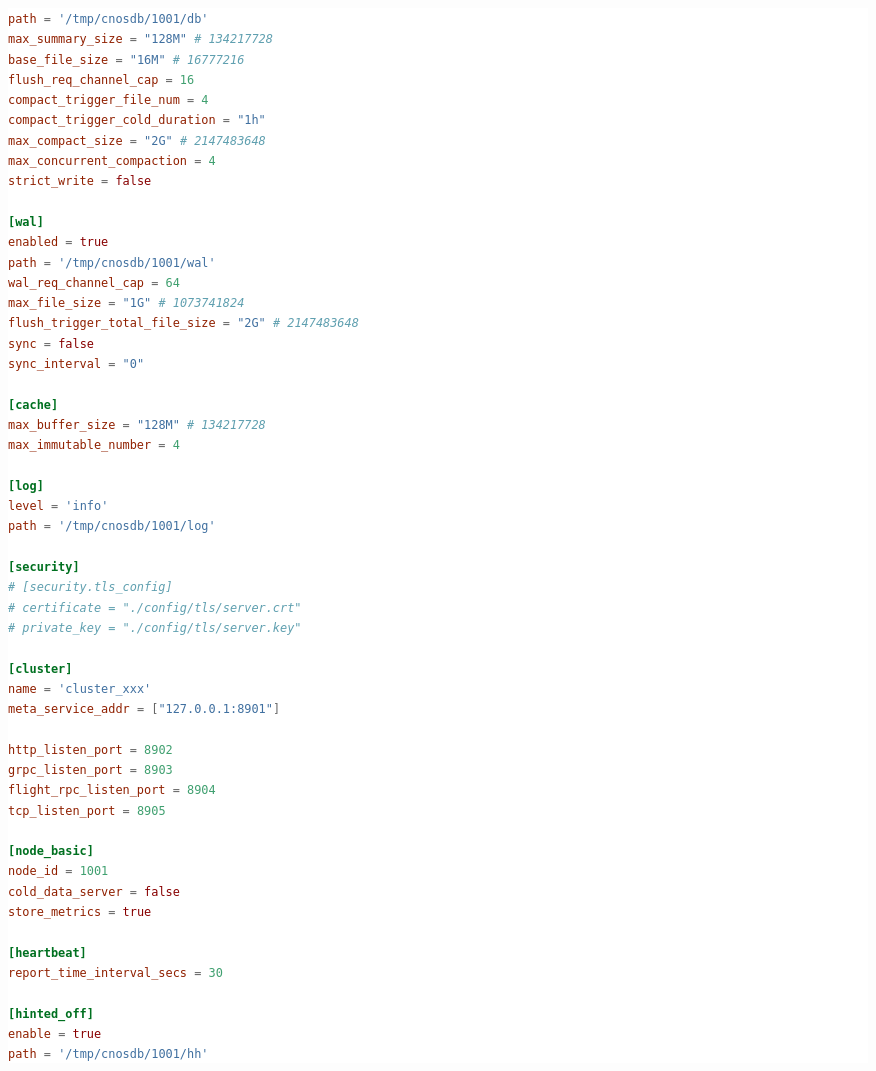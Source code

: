 ```toml
path = '/tmp/cnosdb/1001/db'
max_summary_size = "128M" # 134217728
base_file_size = "16M" # 16777216
flush_req_channel_cap = 16
compact_trigger_file_num = 4
compact_trigger_cold_duration = "1h"
max_compact_size = "2G" # 2147483648
max_concurrent_compaction = 4
strict_write = false

[wal]
enabled = true
path = '/tmp/cnosdb/1001/wal'
wal_req_channel_cap = 64
max_file_size = "1G" # 1073741824
flush_trigger_total_file_size = "2G" # 2147483648
sync = false
sync_interval = "0"

[cache]
max_buffer_size = "128M" # 134217728
max_immutable_number = 4

[log]
level = 'info'
path = '/tmp/cnosdb/1001/log'

[security]
# [security.tls_config]
# certificate = "./config/tls/server.crt"
# private_key = "./config/tls/server.key"

[cluster]
name = 'cluster_xxx'
meta_service_addr = ["127.0.0.1:8901"]

http_listen_port = 8902
grpc_listen_port = 8903
flight_rpc_listen_port = 8904
tcp_listen_port = 8905

[node_basic]
node_id = 1001
cold_data_server = false
store_metrics = true

[heartbeat]
report_time_interval_secs = 30

[hinted_off]
enable = true
path = '/tmp/cnosdb/1001/hh'
```
